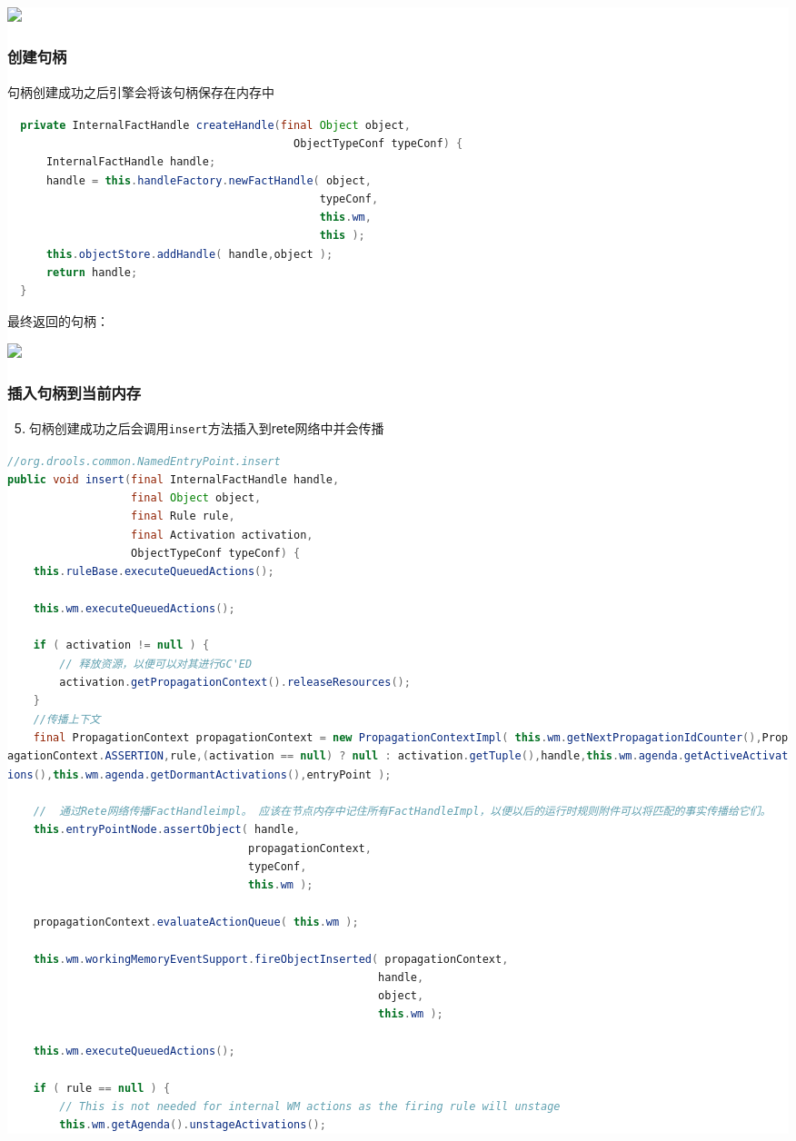 ![](https://raw.githubusercontent.com/wqh8522/my_note/pic/drools-rete/facthandlenull.png)

### 创建句柄

句柄创建成功之后引擎会将该句柄保存在内存中

```java
  private InternalFactHandle createHandle(final Object object,
                                            ObjectTypeConf typeConf) {
      InternalFactHandle handle;
      handle = this.handleFactory.newFactHandle( object,
                                                typeConf,
                                                this.wm,
                                                this );
      this.objectStore.addHandle( handle,object );
      return handle;
  }
```

最终返回的句柄：

![](https://raw.githubusercontent.com/wqh8522/my_note/pic/drools-rete/handle.png)

### 插入句柄到当前内存

5. 句柄创建成功之后会调用`insert`方法插入到rete网络中并会传播

```java
//org.drools.common.NamedEntryPoint.insert
public void insert(final InternalFactHandle handle,
                   final Object object,
                   final Rule rule,
                   final Activation activation,
                   ObjectTypeConf typeConf) {
    this.ruleBase.executeQueuedActions();

    this.wm.executeQueuedActions();

    if ( activation != null ) {
        // 释放资源，以便可以对其进行GC'ED
        activation.getPropagationContext().releaseResources();
    }
    //传播上下文
    final PropagationContext propagationContext = new PropagationContextImpl( this.wm.getNextPropagationIdCounter(),PropagationContext.ASSERTION,rule,(activation == null) ? null : activation.getTuple(),handle,this.wm.agenda.getActiveActivations(),this.wm.agenda.getDormantActivations(),entryPoint );

    //  通过Rete网络传播FactHandleimpl。 应该在节点内存中记住所有FactHandleImpl，以便以后的运行时规则附件可以将匹配的事实传播给它们。
    this.entryPointNode.assertObject( handle,
                                     propagationContext,
                                     typeConf,
                                     this.wm );

    propagationContext.evaluateActionQueue( this.wm );

    this.wm.workingMemoryEventSupport.fireObjectInserted( propagationContext,
                                                         handle,
                                                         object,
                                                         this.wm );

    this.wm.executeQueuedActions();        

    if ( rule == null ) {
        // This is not needed for internal WM actions as the firing rule will unstage
        this.wm.getAgenda().unstageActivations();
```
